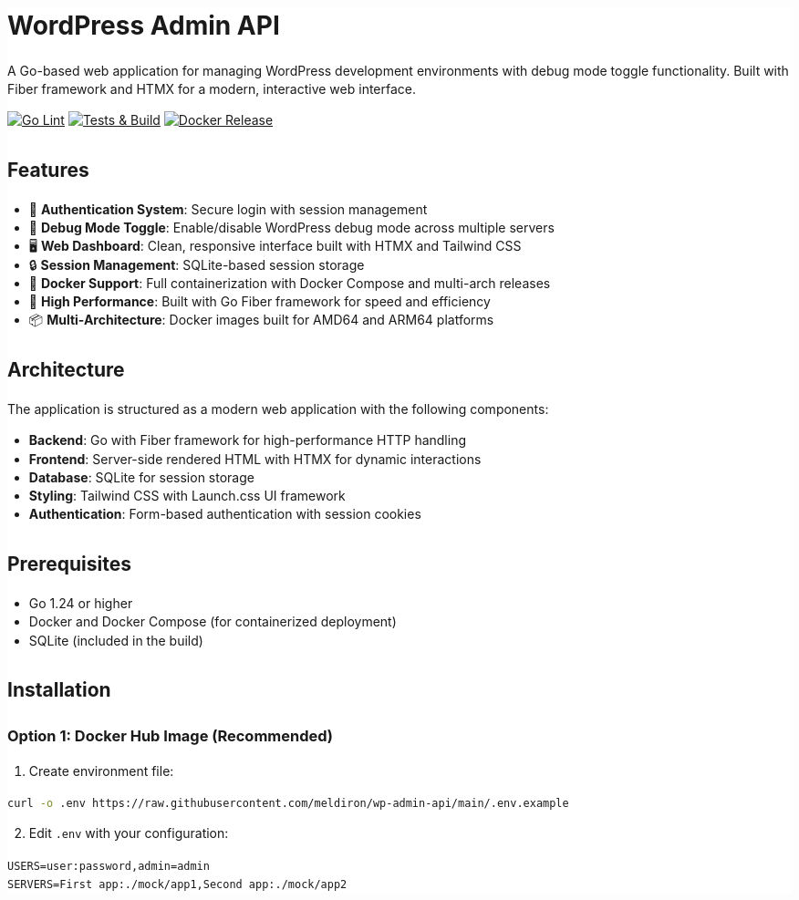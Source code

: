# WordPress Admin API

A Go-based web application for managing WordPress development environments with debug mode toggle functionality. Built with Fiber framework and HTMX for a modern, interactive web interface.

[![Go Lint](https://github.com/meldiron/wp-admin-api/actions/workflows/lint.yml/badge.svg)](https://github.com/meldiron/wp-admin-api/actions/workflows/lint.yml)
[![Tests & Build](https://github.com/meldiron/wp-admin-api/actions/workflows/tests.yml/badge.svg)](https://github.com/meldiron/wp-admin-api/actions/workflows/tests.yml)
[![Docker Release](https://github.com/meldiron/wp-admin-api/actions/workflows/release.yml/badge.svg)](https://github.com/meldiron/wp-admin-api/actions/workflows/release.yml)

## Features

- 🔐 **Authentication System**: Secure login with session management
- 🐛 **Debug Mode Toggle**: Enable/disable WordPress debug mode across multiple servers
- 🖥️ **Web Dashboard**: Clean, responsive interface built with HTMX and Tailwind CSS
- 🔒 **Session Management**: SQLite-based session storage
- 🐳 **Docker Support**: Full containerization with Docker Compose and multi-arch releases
- 🚀 **High Performance**: Built with Go Fiber framework for speed and efficiency
- 📦 **Multi-Architecture**: Docker images built for AMD64 and ARM64 platforms

## Architecture

The application is structured as a modern web application with the following components:

- **Backend**: Go with Fiber framework for high-performance HTTP handling
- **Frontend**: Server-side rendered HTML with HTMX for dynamic interactions
- **Database**: SQLite for session storage
- **Styling**: Tailwind CSS with Launch.css UI framework
- **Authentication**: Form-based authentication with session cookies

## Prerequisites

- Go 1.24 or higher
- Docker and Docker Compose (for containerized deployment)
- SQLite (included in the build)

## Installation

### Option 1: Docker Hub Image (Recommended)

1. Create environment file:
```bash
curl -o .env https://raw.githubusercontent.com/meldiron/wp-admin-api/main/.env.example
```

2. Edit `.env` with your configuration:
```env
USERS=user:password,admin=admin
SERVERS=First app:./mock/app1,Second app:./mock/app2
```
